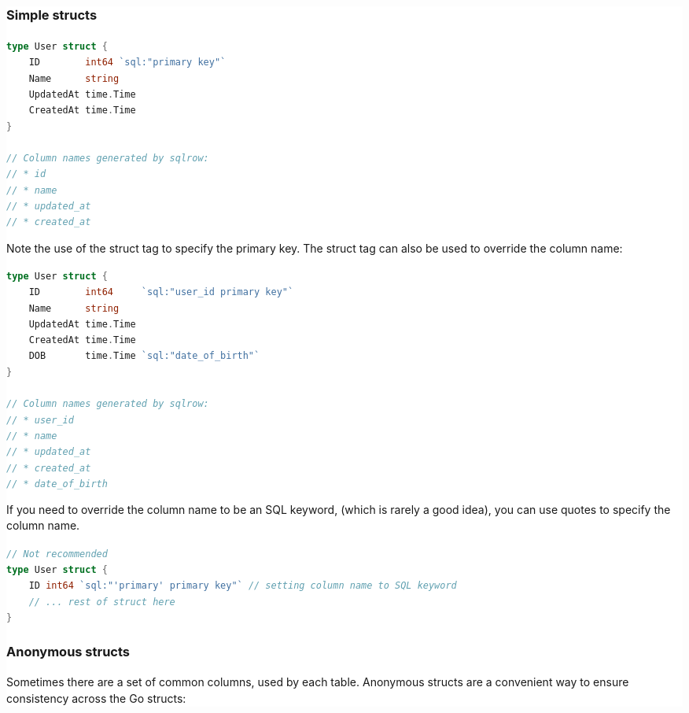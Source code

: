 ### Simple structs

```go
type User struct {
	ID        int64 `sql:"primary key"`
	Name      string
	UpdatedAt time.Time
	CreatedAt time.Time
}

// Column names generated by sqlrow:
// * id
// * name
// * updated_at
// * created_at
```

Note the use of the struct tag to specify the primary key. The struct tag
can also be used to override the column name:

```go
type User struct {
	ID        int64     `sql:"user_id primary key"`
	Name      string
	UpdatedAt time.Time
	CreatedAt time.Time
	DOB       time.Time `sql:"date_of_birth"`
}

// Column names generated by sqlrow:
// * user_id
// * name
// * updated_at
// * created_at
// * date_of_birth
```

If you need to override the column name to be an SQL keyword, (which is
rarely a good idea), you can use quotes to specify the column name.

```go
// Not recommended
type User struct {
	ID int64 `sql:"'primary' primary key"` // setting column name to SQL keyword
	// ... rest of struct here
}
```

### Anonymous structs

Sometimes there are a set of common columns, used by each table.
Anonymous structs are a convenient way to ensure consistency across
the Go structs:
